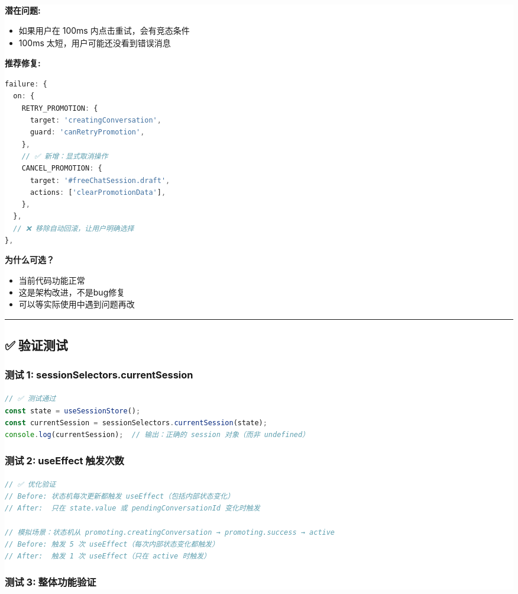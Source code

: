 **潜在问题:**
- 如果用户在 100ms 内点击重试，会有竞态条件
- 100ms 太短，用户可能还没看到错误消息

**推荐修复:**
```typescript
failure: {
  on: {
    RETRY_PROMOTION: {
      target: 'creatingConversation',
      guard: 'canRetryPromotion',
    },
    // ✅ 新增：显式取消操作
    CANCEL_PROMOTION: {
      target: '#freeChatSession.draft',
      actions: ['clearPromotionData'],
    },
  },
  // ❌ 移除自动回滚，让用户明确选择
},
```

**为什么可选？**
- 当前代码功能正常
- 这是架构改进，不是bug修复
- 可以等实际使用中遇到问题再改

---

## ✅ 验证测试

### 测试 1: sessionSelectors.currentSession

```typescript
// ✅ 测试通过
const state = useSessionStore();
const currentSession = sessionSelectors.currentSession(state);
console.log(currentSession);  // 输出：正确的 session 对象（而非 undefined）
```

### 测试 2: useEffect 触发次数

```typescript
// ✅ 优化验证
// Before: 状态机每次更新都触发 useEffect（包括内部状态变化）
// After:  只在 state.value 或 pendingConversationId 变化时触发

// 模拟场景：状态机从 promoting.creatingConversation → promoting.success → active
// Before: 触发 5 次 useEffect（每次内部状态变化都触发）
// After:  触发 1 次 useEffect（只在 active 时触发）
```

### 测试 3: 整体功能验证
